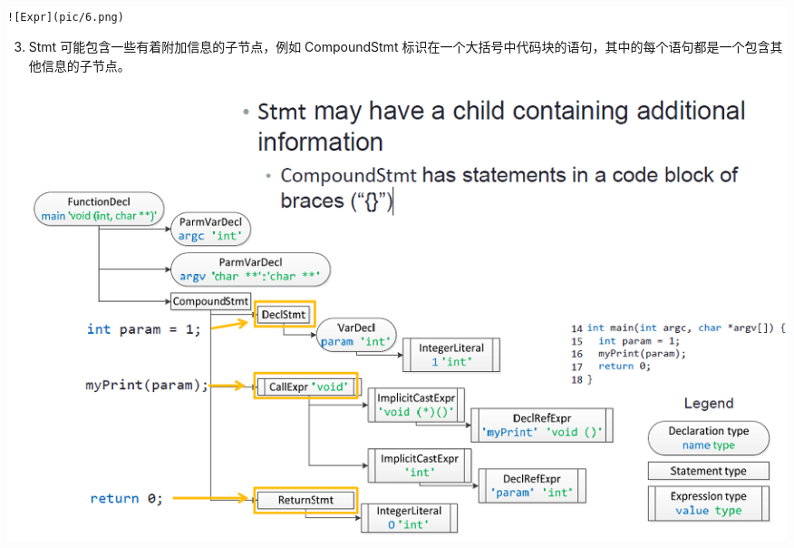     ![Expr](pic/6.png)

3. Stmt 可能包含一些有着附加信息的子节点，例如 CompoundStmt 标识在一个大括号中代码块的语句，其中的每个语句都是一个包含其他信息的子节点。

    ![CompoundStmt](pic/7.png)
